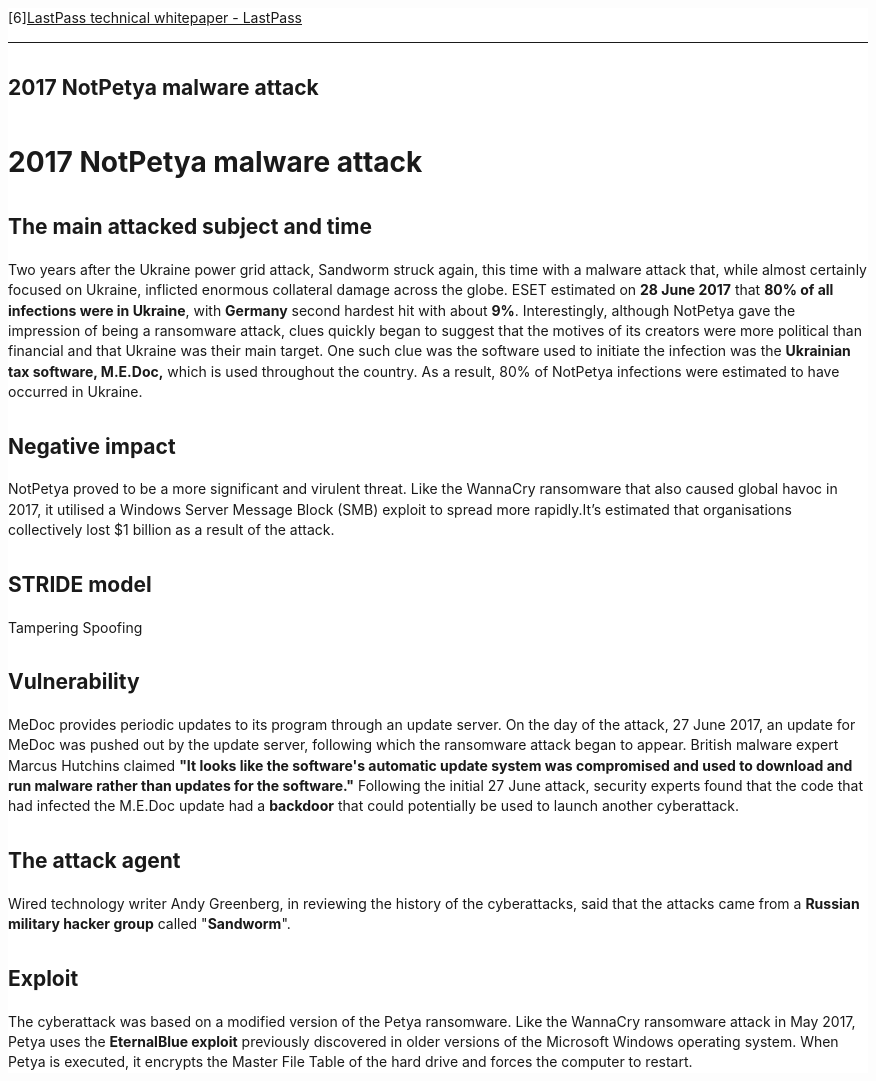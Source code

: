[6][LastPass technical whitepaper - LastPass](https://support.lastpass.com/s/document-item?bundleId=lastpass&topicId=LastPass/lastpass_technical_whitepaper.html&_LANG=enus)



---

## 2017 NotPetya malware attack

# **2017 NotPetya malware attack**

## The main attacked subject and time
Two years after the Ukraine power grid attack, Sandworm struck again, this time with a malware attack that, while almost certainly focused on Ukraine, inflicted enormous collateral damage across the globe. ESET estimated on **28 June 2017** that **80% of all infections were in Ukraine**, with **Germany** second hardest hit with about **9%**. 
Interestingly, although NotPetya gave the impression of being a ransomware attack, clues quickly began to suggest that the motives of its creators were more political than financial and that Ukraine was their main target. One such clue was the software used to initiate the infection was the **Ukrainian tax software, M.E.Doc,** which is used throughout the country. As a result, 80% of NotPetya infections were estimated to have occurred in Ukraine.

## Negative impact
NotPetya proved to be a more significant and virulent threat. Like the WannaCry ransomware that also caused global havoc in 2017, it utilised a Windows Server Message Block (SMB) exploit to spread more rapidly.It’s estimated that organisations collectively lost $1 billion as a result of the attack.

## STRIDE model
Tampering
Spoofing

## Vulnerability
MeDoc provides periodic updates to its program through an update server. On the day of the attack, 27 June 2017, an update for MeDoc was pushed out by the update server, following which the ransomware attack began to appear. British malware expert Marcus Hutchins claimed **"It looks like the software's automatic update system was compromised and used to download and run malware rather than updates for the software."** Following the initial 27 June attack, security experts found that the code that had infected the M.E.Doc update had a **backdoor** that could potentially be used to launch another cyberattack.

## The attack agent
Wired technology writer Andy Greenberg, in reviewing the history of the cyberattacks, said that the attacks came from a **Russian military hacker group** called "**Sandworm**".

## Exploit
The cyberattack was based on a modified version of the Petya ransomware. Like the WannaCry ransomware attack in May 2017, Petya uses the **EternalBlue exploit** previously discovered in older versions of the Microsoft Windows operating system. When Petya is executed, it encrypts the Master File Table of the hard drive and forces the computer to restart. 
